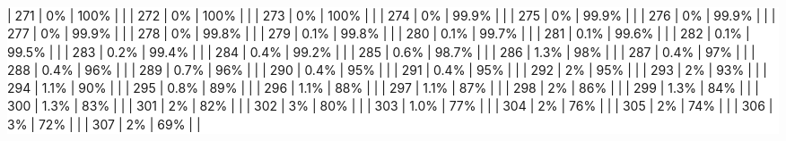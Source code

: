 | 271 | 0% | 100% |  |
| 272 | 0% | 100% |  |
| 273 | 0% | 100% |  |
| 274 | 0% | 99.9% |  |
| 275 | 0% | 99.9% |  |
| 276 | 0% | 99.9% |  |
| 277 | 0% | 99.9% |  |
| 278 | 0% | 99.8% |  |
| 279 | 0.1% | 99.8% |  |
| 280 | 0.1% | 99.7% |  |
| 281 | 0.1% | 99.6% |  |
| 282 | 0.1% | 99.5% |  |
| 283 | 0.2% | 99.4% |  |
| 284 | 0.4% | 99.2% |  |
| 285 | 0.6% | 98.7% |  |
| 286 | 1.3% | 98% |  |
| 287 | 0.4% | 97% |  |
| 288 | 0.4% | 96% |  |
| 289 | 0.7% | 96% |  |
| 290 | 0.4% | 95% |  |
| 291 | 0.4% | 95% |  |
| 292 | 2% | 95% |  |
| 293 | 2% | 93% |  |
| 294 | 1.1% | 90% |  |
| 295 | 0.8% | 89% |  |
| 296 | 1.1% | 88% |  |
| 297 | 1.1% | 87% |  |
| 298 | 2% | 86% |  |
| 299 | 1.3% | 84% |  |
| 300 | 1.3% | 83% |  |
| 301 | 2% | 82% |  |
| 302 | 3% | 80% |  |
| 303 | 1.0% | 77% |  |
| 304 | 2% | 76% |  |
| 305 | 2% | 74% |  |
| 306 | 3% | 72% |  |
| 307 | 2% | 69% |  |